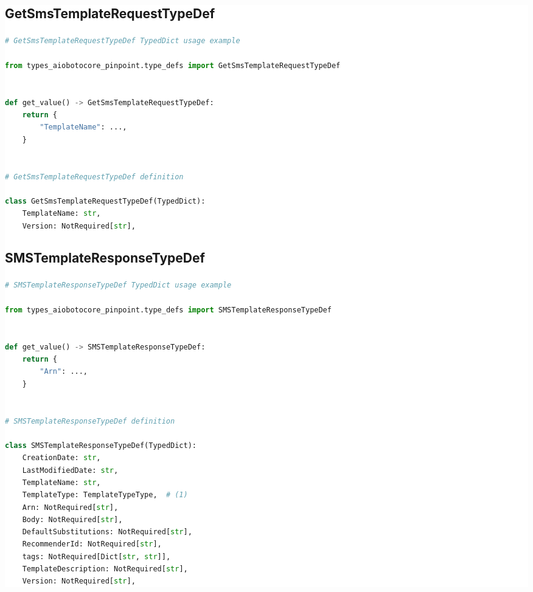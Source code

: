 
## GetSmsTemplateRequestTypeDef

```python
# GetSmsTemplateRequestTypeDef TypedDict usage example

from types_aiobotocore_pinpoint.type_defs import GetSmsTemplateRequestTypeDef


def get_value() -> GetSmsTemplateRequestTypeDef:
    return {
        "TemplateName": ...,
    }


# GetSmsTemplateRequestTypeDef definition

class GetSmsTemplateRequestTypeDef(TypedDict):
    TemplateName: str,
    Version: NotRequired[str],
```


## SMSTemplateResponseTypeDef

```python
# SMSTemplateResponseTypeDef TypedDict usage example

from types_aiobotocore_pinpoint.type_defs import SMSTemplateResponseTypeDef


def get_value() -> SMSTemplateResponseTypeDef:
    return {
        "Arn": ...,
    }


# SMSTemplateResponseTypeDef definition

class SMSTemplateResponseTypeDef(TypedDict):
    CreationDate: str,
    LastModifiedDate: str,
    TemplateName: str,
    TemplateType: TemplateTypeType,  # (1)
    Arn: NotRequired[str],
    Body: NotRequired[str],
    DefaultSubstitutions: NotRequired[str],
    RecommenderId: NotRequired[str],
    tags: NotRequired[Dict[str, str]],
    TemplateDescription: NotRequired[str],
    Version: NotRequired[str],
```
